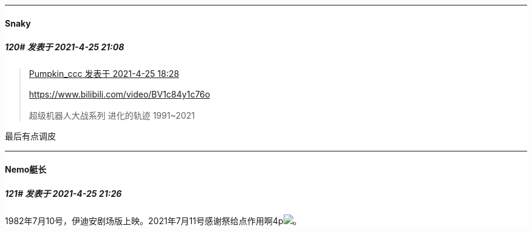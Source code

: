 -----

####  Snaky  
##### 120#       发表于 2021-4-25 21:08


<blockquote><a href="httphttps://bbs.saraba1st.com/2b/forum.php?mod=redirect&amp;goto=findpost&amp;pid=51058604&amp;ptid=2000668" target="_blank">Pumpkin_ccc 发表于 2021-4-25 18:28</a>

https://www.bilibili.com/video/BV1c84y1c76o


超级机器人大战系列 进化的轨迹 1991~2021</blockquote>
最后有点调皮




-----

####  Nemo艇长  
##### 121#       发表于 2021-4-25 21:26


1982年7月10号，伊迪安剧场版上映。2021年7月11号感谢祭给点作用啊4p<img src="https://static.saraba1st.com/image/smiley/face2017/131.png" referrerpolicy="no-referrer">。


                                             